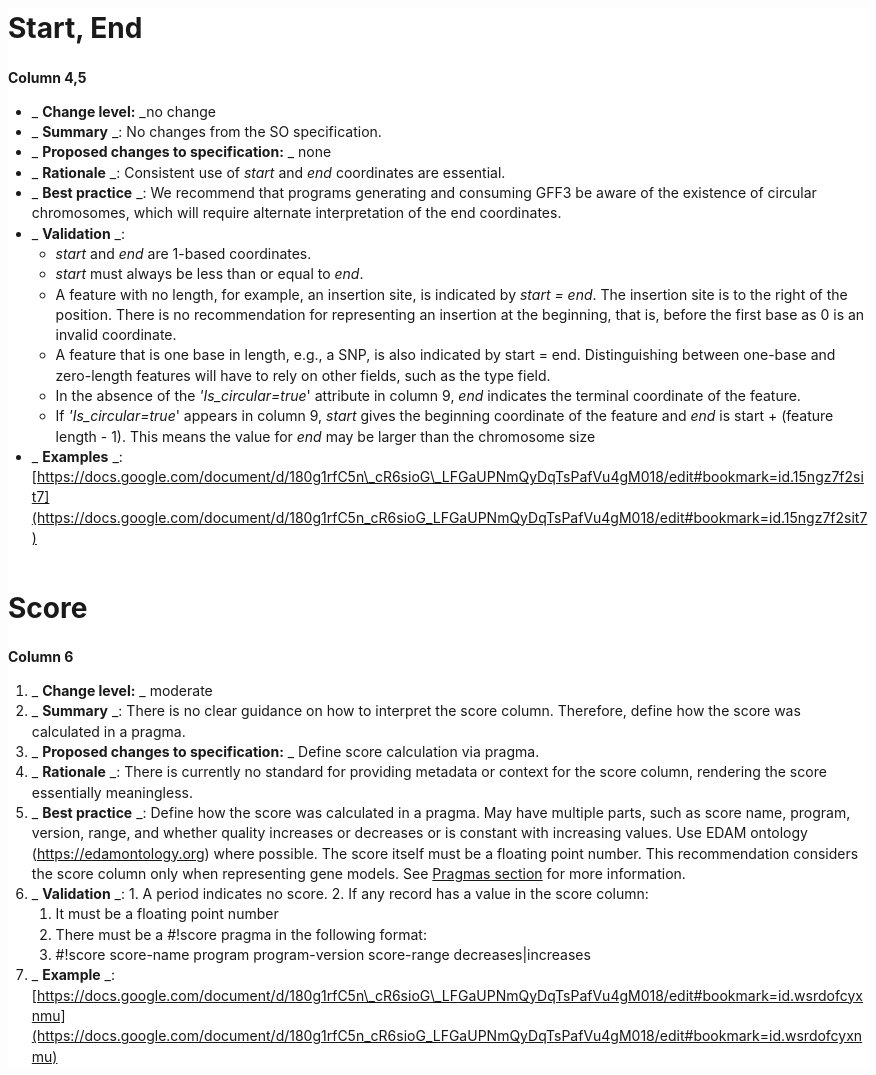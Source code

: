 
Start, End
==========
**Column 4,5**
  - _ **Change level:** _no change
  - _ **Summary** _: No changes from the SO specification.
  - _ **Proposed changes to specification:** _ none
  - _ **Rationale** _: Consistent use of _start_ and _end_ coordinates are essential.
  - _ **Best practice** _: We recommend that programs generating and consuming GFF3 be aware of the existence of circular chromosomes, which will require alternate interpretation of the end coordinates.
  - _ **Validation** _:
    - _start_ and _end_ are 1-based coordinates.
    - _start_ must always be less than or equal to _end_.
    - A feature with no length, for example, an insertion site, is indicated by _start = end_. The insertion site is to the right of the position. There is no recommendation for representing an insertion at the beginning, that is, before the first base as 0 is an invalid coordinate.
    - A feature that is one base in length, e.g., a SNP, is also indicated by start = end. Distinguishing between one-base and zero-length features will have to rely on other fields, such as the type field.
    - In the absence of the _&#39;Is\_circular=true_&#39; attribute in column 9, _end_ indicates the terminal coordinate of the feature.
    - If _&#39;Is\_circular=true_&#39; appears in column 9, _start_ gives the beginning coordinate of the feature and _end_ is start + (feature length - 1). This means the value for _end_ may be larger than the chromosome size
  - _ **Examples** _: [https://docs.google.com/document/d/180g1rfC5n\_cR6sioG\_LFGaUPNmQyDqTsPafVu4gM018/edit#bookmark=id.15ngz7f2sit7](https://docs.google.com/document/d/180g1rfC5n_cR6sioG_LFGaUPNmQyDqTsPafVu4gM018/edit#bookmark=id.15ngz7f2sit7)


Score
=====
**Column 6**

  1. _ **Change level:** _ moderate
  2. _ **Summary** _: There is no clear guidance on how to interpret the score column. Therefore, define how the score was calculated in a pragma.
  3. _ **Proposed changes to specification:** _ Define score calculation via pragma.
  4. _ **Rationale** _: There is currently no standard for providing metadata or context for the score column, rendering the score essentially meaningless.
  5. _ **Best practice** _: Define how the score was calculated in a pragma. May have multiple parts, such as score name, program, version, range, and whether quality increases or decreases or is constant with increasing values. Use EDAM ontology (https://edamontology.org) where possible. The score itself must be a floating point number. This recommendation considers the score column only when representing gene models. See [Pragmas section](#_e4jq92he3o9z) for more information.
  6. _ **Validation** _:
    1. A period indicates no score.
    2. If any record has a value in the score column:
      1. It must be a floating point number
      2. There must be a #!score pragma in the following format:
      3. #!score score-name program program-version score-range decreases|increases
  7. _ **Example** _: [https://docs.google.com/document/d/180g1rfC5n\_cR6sioG\_LFGaUPNmQyDqTsPafVu4gM018/edit#bookmark=id.wsrdofcyxnmu](https://docs.google.com/document/d/180g1rfC5n_cR6sioG_LFGaUPNmQyDqTsPafVu4gM018/edit#bookmark=id.wsrdofcyxnmu)
